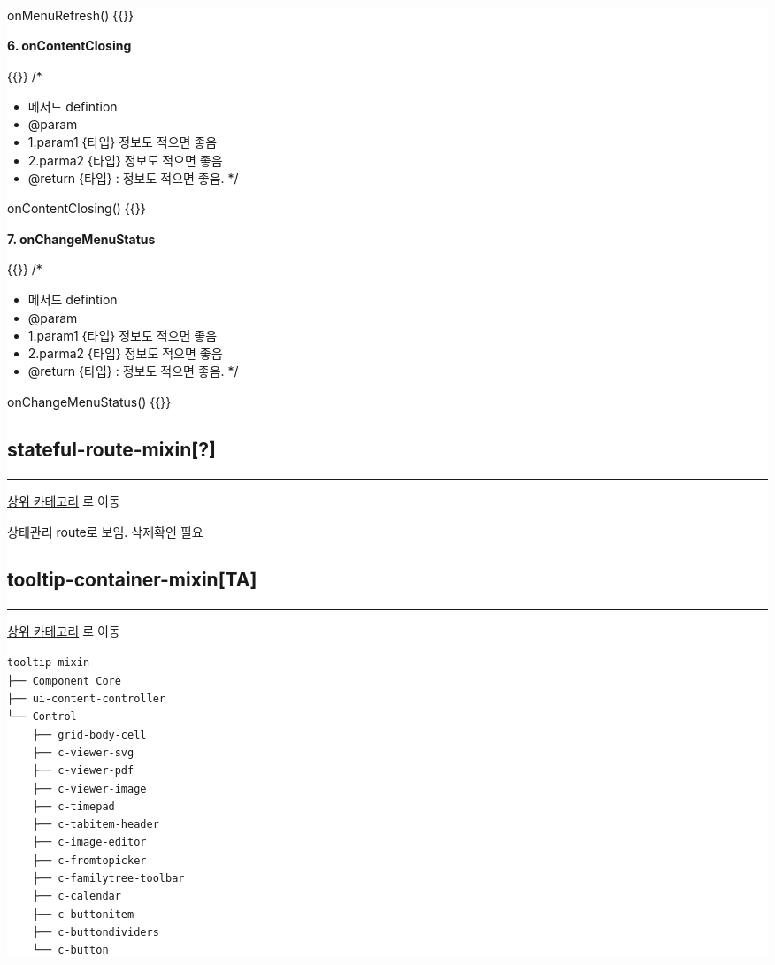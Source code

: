 onMenuRefresh()
{{</highlight>}}

**6. onContentClosing**

{{<highlight javascript>}}
/*
 * 메서드 defintion
 * @param
 *  1.param1 {타입} 정보도 적으면 좋음
 *  2.parma2 {타입} 정보도 적으면 좋음
 * @return {타입} : 정보도 적으면 좋음.
*/

onContentClosing()
{{</highlight>}}

**7. onChangeMenuStatus**

{{<highlight javascript>}}
/*
 * 메서드 defintion
 * @param
 *  1.param1 {타입} 정보도 적으면 좋음
 *  2.parma2 {타입} 정보도 적으면 좋음
 * @return {타입} : 정보도 적으면 좋음.
*/

onChangeMenuStatus()
{{</highlight>}}

## stateful-route-mixin[?]
---
[ <i class="fas fa-arrow-up"></i> 상위 카테고리](/chis/framework/#framework-cross-cutting) 로 이동

상태관리 route로 보임. 삭제확인 필요

## tooltip-container-mixin[TA]
---
[ <i class="fas fa-arrow-up"></i> 상위 카테고리](/chis/framework/#framework-cross-cutting) 로 이동

```
tooltip mixin
├── Component Core
├── ui-content-controller
└── Control
    ├── grid-body-cell
    ├── c-viewer-svg
    ├── c-viewer-pdf
    ├── c-viewer-image
    ├── c-timepad
    ├── c-tabitem-header
    ├── c-image-editor
    ├── c-fromtopicker
    ├── c-familytree-toolbar
    ├── c-calendar
    ├── c-buttonitem
    ├── c-buttondividers
    └── c-button

```
